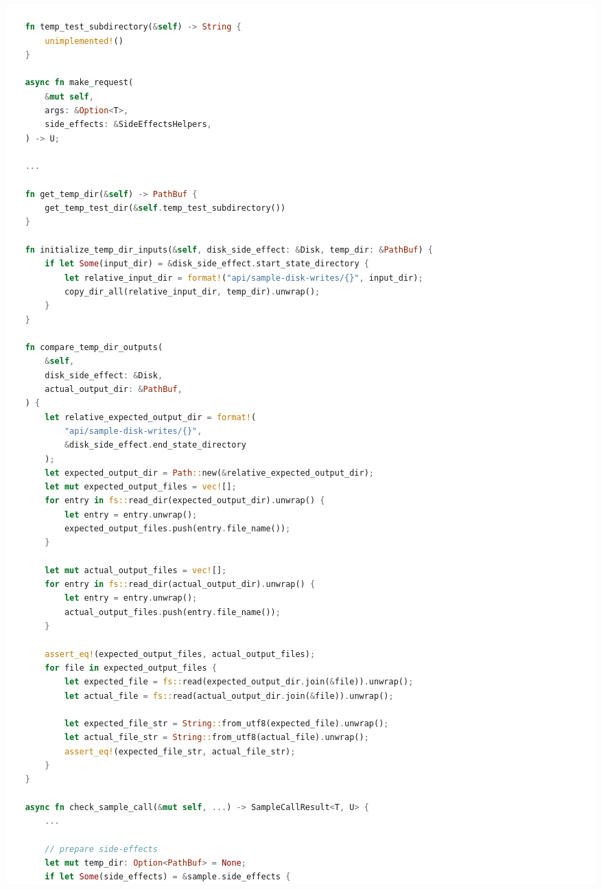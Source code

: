 ```rs

    fn temp_test_subdirectory(&self) -> String {
        unimplemented!()
    }

    async fn make_request(
        &mut self,
        args: &Option<T>,
        side_effects: &SideEffectsHelpers,
    ) -> U;

    ...

    fn get_temp_dir(&self) -> PathBuf {
        get_temp_test_dir(&self.temp_test_subdirectory())
    }

    fn initialize_temp_dir_inputs(&self, disk_side_effect: &Disk, temp_dir: &PathBuf) {
        if let Some(input_dir) = &disk_side_effect.start_state_directory {
            let relative_input_dir = format!("api/sample-disk-writes/{}", input_dir);
            copy_dir_all(relative_input_dir, temp_dir).unwrap();
        }
    }

    fn compare_temp_dir_outputs(
        &self,
        disk_side_effect: &Disk,
        actual_output_dir: &PathBuf,
    ) {
        let relative_expected_output_dir = format!(
            "api/sample-disk-writes/{}",
            &disk_side_effect.end_state_directory
        );
        let expected_output_dir = Path::new(&relative_expected_output_dir);
        let mut expected_output_files = vec![];
        for entry in fs::read_dir(expected_output_dir).unwrap() {
            let entry = entry.unwrap();
            expected_output_files.push(entry.file_name());
        }

        let mut actual_output_files = vec![];
        for entry in fs::read_dir(actual_output_dir).unwrap() {
            let entry = entry.unwrap();
            actual_output_files.push(entry.file_name());
        }

        assert_eq!(expected_output_files, actual_output_files);
        for file in expected_output_files {
            let expected_file = fs::read(expected_output_dir.join(&file)).unwrap();
            let actual_file = fs::read(actual_output_dir.join(&file)).unwrap();

            let expected_file_str = String::from_utf8(expected_file).unwrap();
            let actual_file_str = String::from_utf8(actual_file).unwrap();
            assert_eq!(expected_file_str, actual_file_str);
        }
    }

    async fn check_sample_call(&mut self, ...) -> SampleCallResult<T, U> {
        ...

        // prepare side-effects
        let mut temp_dir: Option<PathBuf> = None;
        if let Some(side_effects) = &sample.side_effects {
```